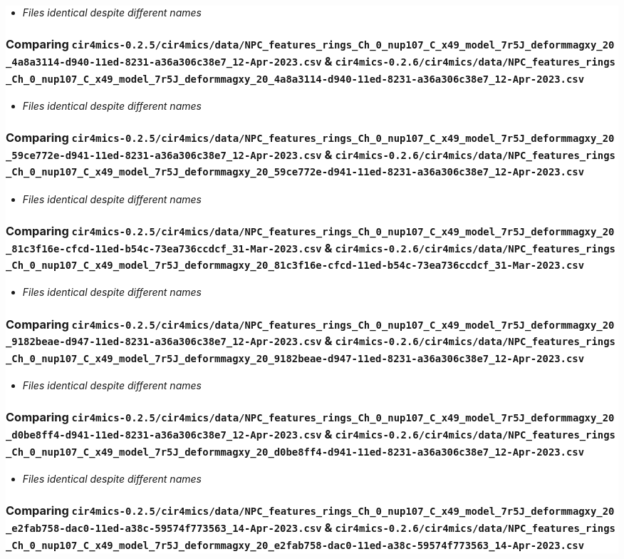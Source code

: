  * *Files identical despite different names*

### Comparing `cir4mics-0.2.5/cir4mics/data/NPC_features_rings_Ch_0_nup107_C_x49_model_7r5J_deformmagxy_20_4a8a3114-d940-11ed-8231-a36a306c38e7_12-Apr-2023.csv` & `cir4mics-0.2.6/cir4mics/data/NPC_features_rings_Ch_0_nup107_C_x49_model_7r5J_deformmagxy_20_4a8a3114-d940-11ed-8231-a36a306c38e7_12-Apr-2023.csv`

 * *Files identical despite different names*

### Comparing `cir4mics-0.2.5/cir4mics/data/NPC_features_rings_Ch_0_nup107_C_x49_model_7r5J_deformmagxy_20_59ce772e-d941-11ed-8231-a36a306c38e7_12-Apr-2023.csv` & `cir4mics-0.2.6/cir4mics/data/NPC_features_rings_Ch_0_nup107_C_x49_model_7r5J_deformmagxy_20_59ce772e-d941-11ed-8231-a36a306c38e7_12-Apr-2023.csv`

 * *Files identical despite different names*

### Comparing `cir4mics-0.2.5/cir4mics/data/NPC_features_rings_Ch_0_nup107_C_x49_model_7r5J_deformmagxy_20_81c3f16e-cfcd-11ed-b54c-73ea736ccdcf_31-Mar-2023.csv` & `cir4mics-0.2.6/cir4mics/data/NPC_features_rings_Ch_0_nup107_C_x49_model_7r5J_deformmagxy_20_81c3f16e-cfcd-11ed-b54c-73ea736ccdcf_31-Mar-2023.csv`

 * *Files identical despite different names*

### Comparing `cir4mics-0.2.5/cir4mics/data/NPC_features_rings_Ch_0_nup107_C_x49_model_7r5J_deformmagxy_20_9182beae-d947-11ed-8231-a36a306c38e7_12-Apr-2023.csv` & `cir4mics-0.2.6/cir4mics/data/NPC_features_rings_Ch_0_nup107_C_x49_model_7r5J_deformmagxy_20_9182beae-d947-11ed-8231-a36a306c38e7_12-Apr-2023.csv`

 * *Files identical despite different names*

### Comparing `cir4mics-0.2.5/cir4mics/data/NPC_features_rings_Ch_0_nup107_C_x49_model_7r5J_deformmagxy_20_d0be8ff4-d941-11ed-8231-a36a306c38e7_12-Apr-2023.csv` & `cir4mics-0.2.6/cir4mics/data/NPC_features_rings_Ch_0_nup107_C_x49_model_7r5J_deformmagxy_20_d0be8ff4-d941-11ed-8231-a36a306c38e7_12-Apr-2023.csv`

 * *Files identical despite different names*

### Comparing `cir4mics-0.2.5/cir4mics/data/NPC_features_rings_Ch_0_nup107_C_x49_model_7r5J_deformmagxy_20_e2fab758-dac0-11ed-a38c-59574f773563_14-Apr-2023.csv` & `cir4mics-0.2.6/cir4mics/data/NPC_features_rings_Ch_0_nup107_C_x49_model_7r5J_deformmagxy_20_e2fab758-dac0-11ed-a38c-59574f773563_14-Apr-2023.csv`
